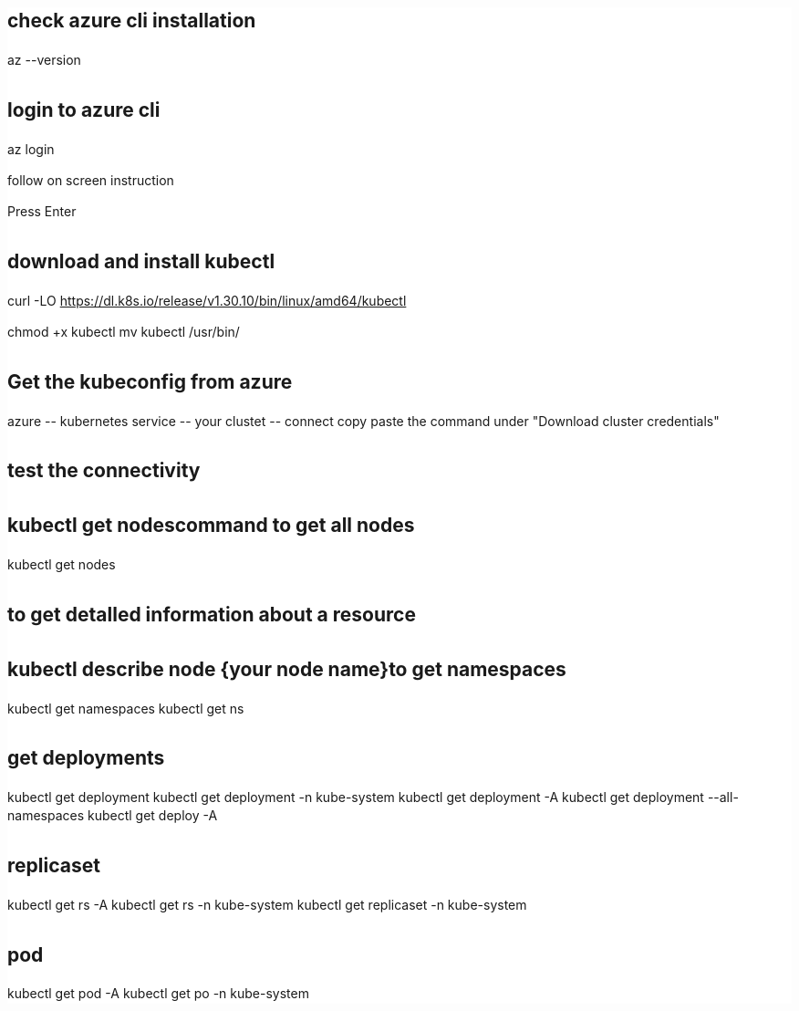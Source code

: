check azure cli installation
---
az --version

login to azure cli
---
az login

follow on screen instruction

Press Enter

download and install kubectl
---
curl -LO https://dl.k8s.io/release/v1.30.10/bin/linux/amd64/kubectl

chmod +x kubectl
mv kubectl /usr/bin/

Get the kubeconfig from azure
-- 
azure -- kubernetes service -- your clustet -- connect
    copy paste the command under "Download cluster credentials"
    
test the connectivity
---
kubectl get nodescommand to get all nodes
---
kubectl get nodes

to get detalled information about a resource
---
kubectl describe node  {your node name}to get namespaces
---
kubectl get namespaces
kubectl get ns

get deployments
---
kubectl get deployment
kubectl get deployment -n kube-system
kubectl get deployment -A
kubectl get deployment --all-namespaces
kubectl get deploy -A

replicaset
---
kubectl get rs -A
kubectl get rs -n kube-system
kubectl get replicaset -n kube-system

pod
--
kubectl get pod -A
kubectl get po  -n kube-system
